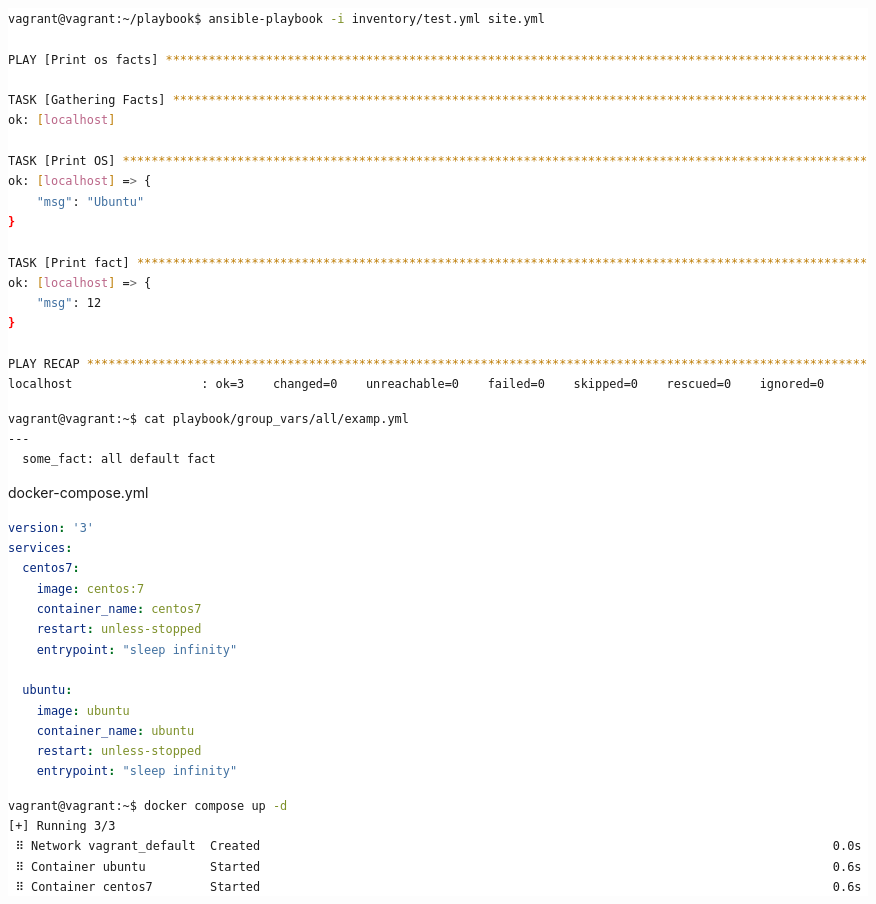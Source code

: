 ```bash
vagrant@vagrant:~/playbook$ ansible-playbook -i inventory/test.yml site.yml

PLAY [Print os facts] **************************************************************************************************

TASK [Gathering Facts] *************************************************************************************************
ok: [localhost]

TASK [Print OS] ********************************************************************************************************
ok: [localhost] => {
    "msg": "Ubuntu"
}

TASK [Print fact] ******************************************************************************************************
ok: [localhost] => {
    "msg": 12
}

PLAY RECAP *************************************************************************************************************
localhost                  : ok=3    changed=0    unreachable=0    failed=0    skipped=0    rescued=0    ignored=0
```

```bash
vagrant@vagrant:~$ cat playbook/group_vars/all/examp.yml
---
  some_fact: all default fact
```
docker-compose.yml
```yaml
version: '3'
services:
  centos7:
    image: centos:7
    container_name: centos7
    restart: unless-stopped
    entrypoint: "sleep infinity"

  ubuntu:
    image: ubuntu
    container_name: ubuntu
    restart: unless-stopped
    entrypoint: "sleep infinity"
```
```bash
vagrant@vagrant:~$ docker compose up -d
[+] Running 3/3
 ⠿ Network vagrant_default  Created                                                                                0.0s
 ⠿ Container ubuntu         Started                                                                                0.6s
 ⠿ Container centos7        Started                                                                                0.6s
```
